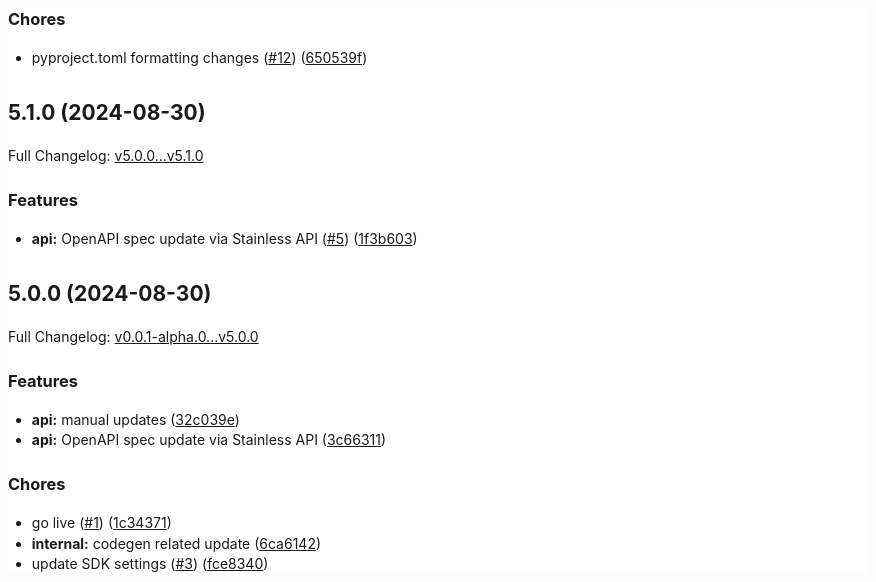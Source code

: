 
### Chores

* pyproject.toml formatting changes ([#12](https://github.com/objective-inc/objective-python/issues/12)) ([650539f](https://github.com/objective-inc/objective-python/commit/650539f2560ab7529388e3bdf9f86dfd317fbf7e))

## 5.1.0 (2024-08-30)

Full Changelog: [v5.0.0...v5.1.0](https://github.com/objective-inc/objective-python/compare/v5.0.0...v5.1.0)

### Features

* **api:** OpenAPI spec update via Stainless API ([#5](https://github.com/objective-inc/objective-python/issues/5)) ([1f3b603](https://github.com/objective-inc/objective-python/commit/1f3b60341b655cd315445b6a4555894e5acd4e35))

## 5.0.0 (2024-08-30)

Full Changelog: [v0.0.1-alpha.0...v5.0.0](https://github.com/objective-inc/objective-python/compare/v0.0.1-alpha.0...v5.0.0)

### Features

* **api:** manual updates ([32c039e](https://github.com/objective-inc/objective-python/commit/32c039ed3b8321534171941691b112016c693f15))
* **api:** OpenAPI spec update via Stainless API ([3c66311](https://github.com/objective-inc/objective-python/commit/3c66311a32f03636e00006353d5bb375fe31953d))


### Chores

* go live ([#1](https://github.com/objective-inc/objective-python/issues/1)) ([1c34371](https://github.com/objective-inc/objective-python/commit/1c343716d4dfc70908ea7ccce3fa995fdaa90761))
* **internal:** codegen related update ([6ca6142](https://github.com/objective-inc/objective-python/commit/6ca6142ba1c448a12142b93e7b064e2dff416382))
* update SDK settings ([#3](https://github.com/objective-inc/objective-python/issues/3)) ([fce8340](https://github.com/objective-inc/objective-python/commit/fce83401e3d1a8f46e4ff1371c3a641cec5e83f6))
